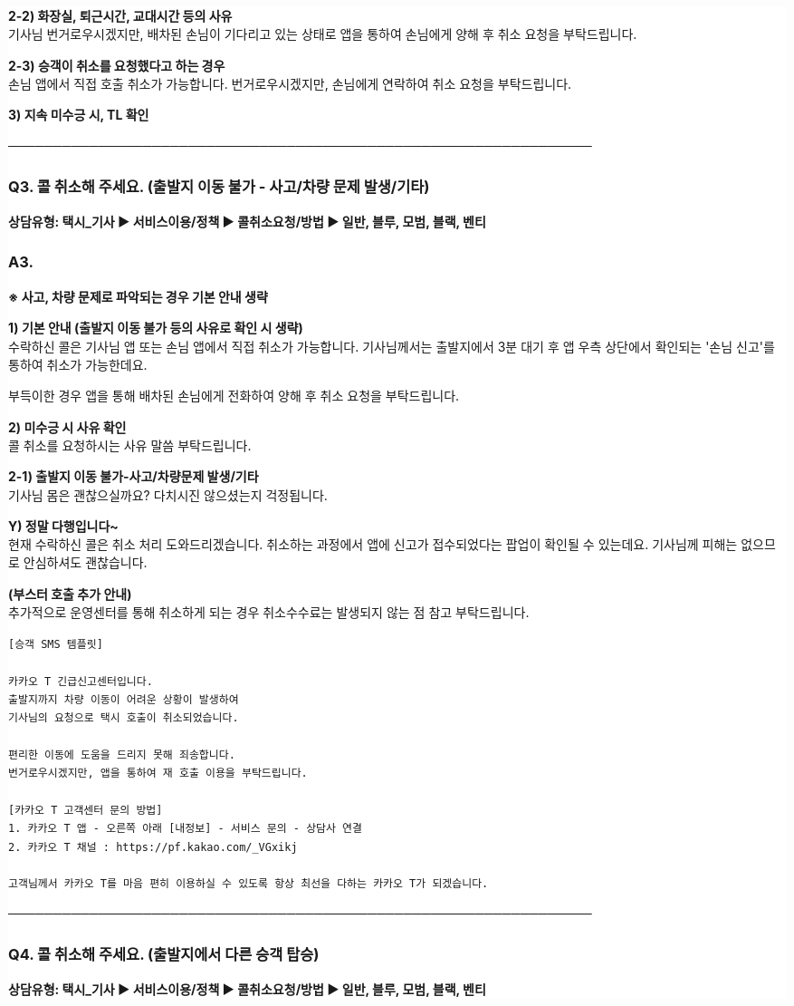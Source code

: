 **2-2) 화장실, 퇴근시간, 교대시간 등의 사유**  
기사님 번거로우시겠지만, 배차된 손님이 기다리고 있는 상태로 앱을 통하여 손님에게 양해 후 취소 요청을 부탁드립니다.

**2-3) 승객이 취소를 요청했다고 하는 경우**  
손님 앱에서 직접 호출 취소가 가능합니다. 번거로우시겠지만, 손님에게 연락하여 취소 요청을 부탁드립니다.

**3) 지속 미수긍 시, TL 확인**

─────────────────────────────────────────────────────────────────

### **Q3. 콜 취소해 주세요. (출발지 이동 불가 - 사고/차량 문제 발생/기타)**

**상담유형: 택시\_기사 ▶ 서비스이용/정책 ▶ 콜취소요청/방법 ▶ 일반, 블루, 모범, 블랙, 벤티**

### **A3.**

**※ 사고, 차량 문제로 파악되는 경우 기본 안내 생략**

**1) 기본 안내 (출발지 이동 불가 등의 사유로 확인 시 생략)**  
수락하신 콜은 기사님 앱 또는 손님 앱에서 직접 취소가 가능합니다. 기사님께서는 출발지에서 3분 대기 후 앱 우측 상단에서 확인되는 '손님 신고'를 통하여 취소가 가능한데요.

부득이한 경우 앱을 통해 배차된 손님에게 전화하여 양해 후 취소 요청을 부탁드립니다.

**2) 미수긍 시 사유 확인**   
콜 취소를 요청하시는 사유 말씀 부탁드립니다.

**2-1) 출발지 이동 불가-사고/차량문제 발생/기타**  
기사님 몸은 괜찮으실까요? 다치시진 않으셨는지 걱정됩니다.

**Y) 정말 다행입니다~**   
현재 수락하신 콜은 취소 처리 도와드리겠습니다. 취소하는 과정에서 앱에 신고가 접수되었다는 팝업이 확인될 수 있는데요. 기사님께 피해는 없으므로 안심하셔도 괜찮습니다.

**(부스터 호출 추가 안내)**   
추가적으로 운영센터를 통해 취소하게 되는 경우 취소수수료는 발생되지 않는 점 참고 부탁드립니다.

```
[승객 SMS 템플릿]  
  
카카오 T 긴급신고센터입니다.   
출발지까지 차량 이동이 어려운 상황이 발생하여   
기사님의 요청으로 택시 호출이 취소되었습니다.  
  
편리한 이동에 도움을 드리지 못해 죄송합니다.   
번거로우시겠지만, 앱을 통하여 재 호출 이용을 부탁드립니다.  
  
[카카오 T 고객센터 문의 방법]   
1. 카카오 T 앱 - 오른쪽 아래 [내정보] - 서비스 문의 - 상담사 연결  
2. 카카오 T 채널 : https://pf.kakao.com/_VGxikj  
  
고객님께서 카카오 T를 마음 편히 이용하실 수 있도록 항상 최선을 다하는 카카오 T가 되겠습니다.
```

─────────────────────────────────────────────────────────────────

### **Q4. 콜 취소해 주세요. (출발지에서 다른 승객 탑승)**

**상담유형: 택시\_기사 ▶ 서비스이용/정책 ▶ 콜취소요청/방법 ▶ 일반, 블루, 모범, 블랙, 벤티**
